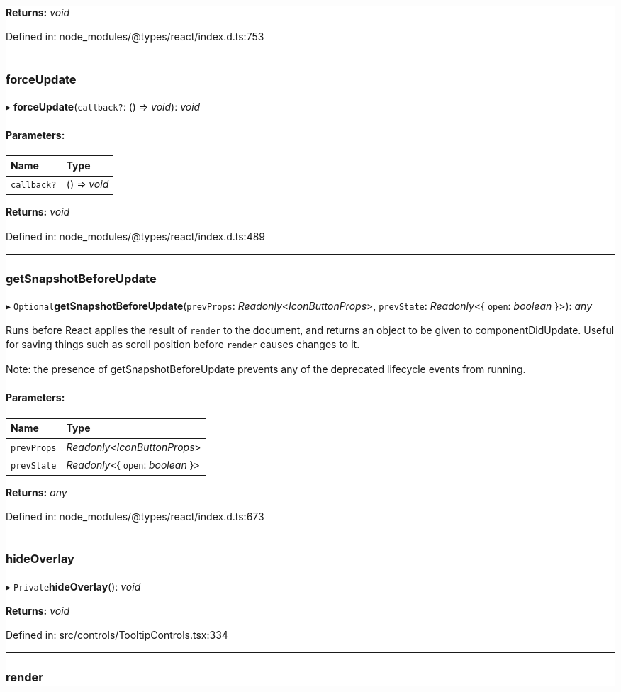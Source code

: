 **Returns:** *void*

Defined in: node_modules/@types/react/index.d.ts:753

___

### forceUpdate

▸ **forceUpdate**(`callback?`: () => *void*): *void*

#### Parameters:

Name | Type |
:------ | :------ |
`callback?` | () => *void* |

**Returns:** *void*

Defined in: node_modules/@types/react/index.d.ts:489

___

### getSnapshotBeforeUpdate

▸ `Optional`**getSnapshotBeforeUpdate**(`prevProps`: *Readonly*<[*IconButtonProps*](../modules/tooltip.md#iconbuttonprops)\>, `prevState`: *Readonly*<{ `open`: *boolean*  }\>): *any*

Runs before React applies the result of `render` to the document, and
returns an object to be given to componentDidUpdate. Useful for saving
things such as scroll position before `render` causes changes to it.

Note: the presence of getSnapshotBeforeUpdate prevents any of the deprecated
lifecycle events from running.

#### Parameters:

Name | Type |
:------ | :------ |
`prevProps` | *Readonly*<[*IconButtonProps*](../modules/tooltip.md#iconbuttonprops)\> |
`prevState` | *Readonly*<{ `open`: *boolean*  }\> |

**Returns:** *any*

Defined in: node_modules/@types/react/index.d.ts:673

___

### hideOverlay

▸ `Private`**hideOverlay**(): *void*

**Returns:** *void*

Defined in: src/controls/TooltipControls.tsx:334

___

### render
